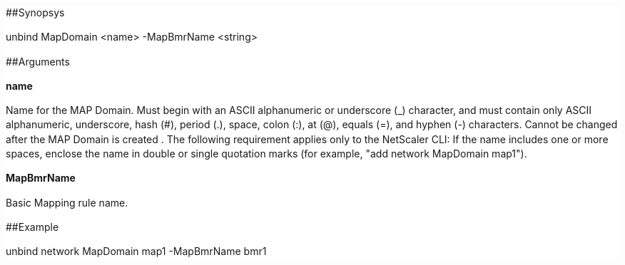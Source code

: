 



##Synopsys



unbind MapDomain &lt;name> -MapBmrName &lt;string>





##Arguments



<b>name</b>

Name for the MAP Domain. Must begin with an ASCII alphanumeric or underscore (_) character, and must contain only ASCII alphanumeric, underscore, hash (#), period (.), space, colon (:), at (@), equals (=), and hyphen (-) characters. Cannot be changed after the  MAP Domain is created . The following requirement applies only to the NetScaler CLI: If the name includes one or more spaces, enclose the name in double or single quotation marks (for example, "add network MapDomain map1").



<b>MapBmrName</b>

Basic Mapping rule name.







##Example



unbind network MapDomain map1 -MapBmrName bmr1



